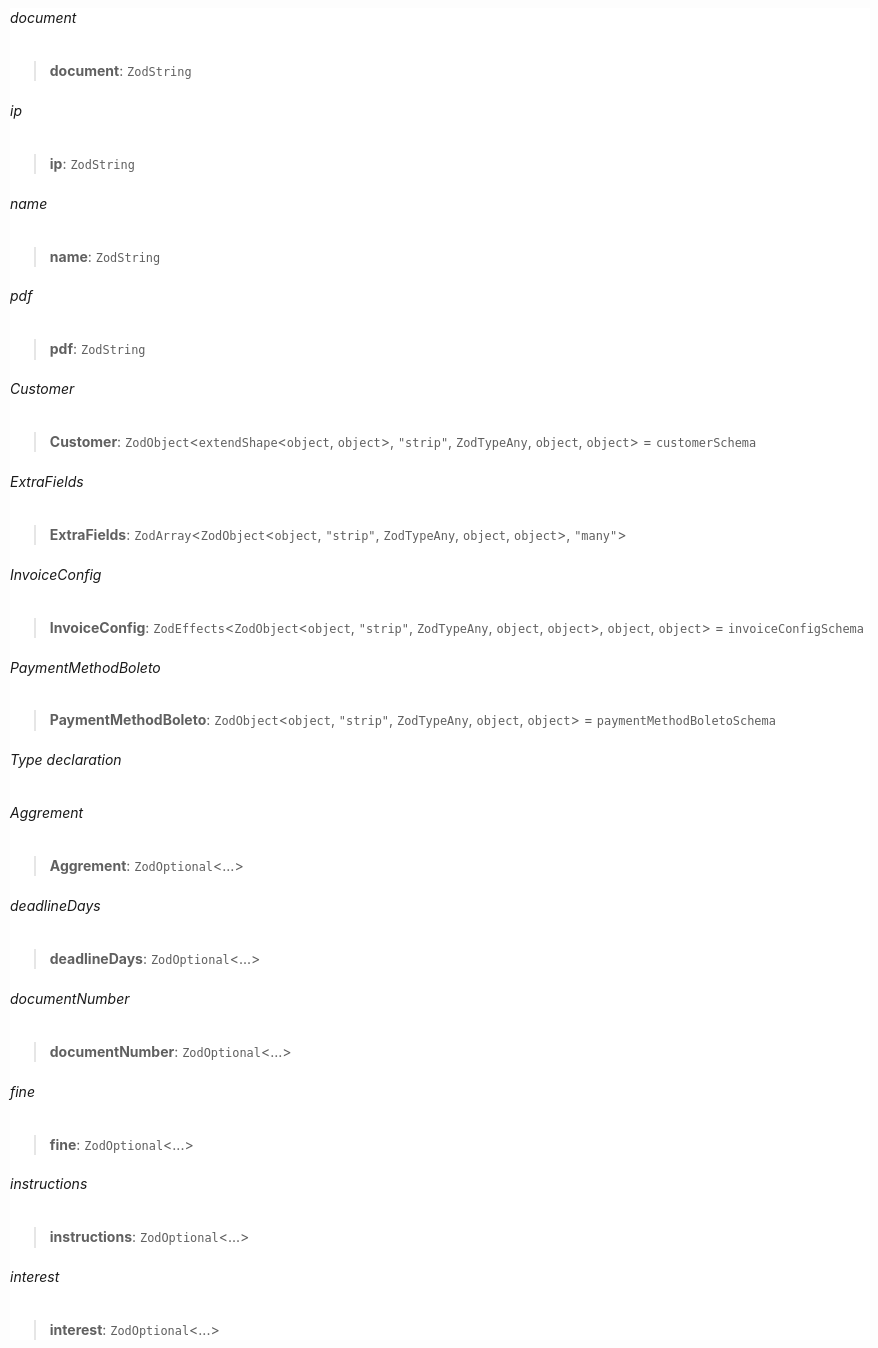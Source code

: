 ###### document

> **document**: `ZodString`

###### ip

> **ip**: `ZodString`

###### name

> **name**: `ZodString`

###### pdf

> **pdf**: `ZodString`

###### Customer

> **Customer**: `ZodObject`\<`extendShape`\<`object`, `object`\>, `"strip"`, `ZodTypeAny`, `object`, `object`\> = `customerSchema`

###### ExtraFields

> **ExtraFields**: `ZodArray`\<`ZodObject`\<`object`, `"strip"`, `ZodTypeAny`, `object`, `object`\>, `"many"`\>

###### InvoiceConfig

> **InvoiceConfig**: `ZodEffects`\<`ZodObject`\<`object`, `"strip"`, `ZodTypeAny`, `object`, `object`\>, `object`, `object`\> = `invoiceConfigSchema`

###### PaymentMethodBoleto

> **PaymentMethodBoleto**: `ZodObject`\<`object`, `"strip"`, `ZodTypeAny`, `object`, `object`\> = `paymentMethodBoletoSchema`

###### Type declaration

###### Aggrement

> **Aggrement**: `ZodOptional`\<...\>

###### deadlineDays

> **deadlineDays**: `ZodOptional`\<...\>

###### documentNumber

> **documentNumber**: `ZodOptional`\<...\>

###### fine

> **fine**: `ZodOptional`\<...\>

###### instructions

> **instructions**: `ZodOptional`\<...\>

###### interest

> **interest**: `ZodOptional`\<...\>

